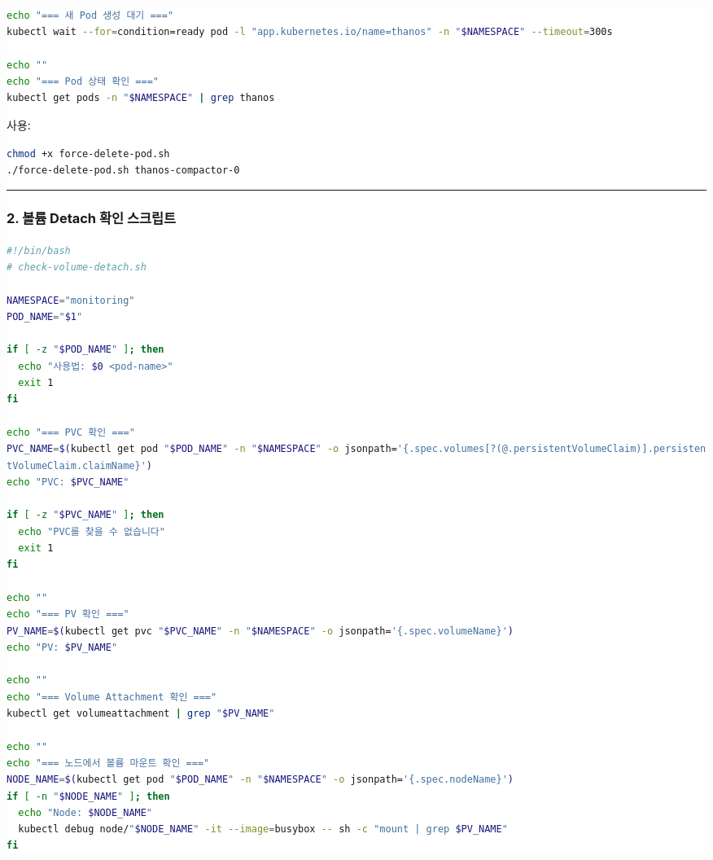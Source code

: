 ```bash
echo "=== 새 Pod 생성 대기 ==="
kubectl wait --for=condition=ready pod -l "app.kubernetes.io/name=thanos" -n "$NAMESPACE" --timeout=300s

echo ""
echo "=== Pod 상태 확인 ==="
kubectl get pods -n "$NAMESPACE" | grep thanos
```

사용:
```bash
chmod +x force-delete-pod.sh
./force-delete-pod.sh thanos-compactor-0
```

---

### 2. 볼륨 Detach 확인 스크립트

```bash
#!/bin/bash
# check-volume-detach.sh

NAMESPACE="monitoring"
POD_NAME="$1"

if [ -z "$POD_NAME" ]; then
  echo "사용법: $0 <pod-name>"
  exit 1
fi

echo "=== PVC 확인 ==="
PVC_NAME=$(kubectl get pod "$POD_NAME" -n "$NAMESPACE" -o jsonpath='{.spec.volumes[?(@.persistentVolumeClaim)].persistentVolumeClaim.claimName}')
echo "PVC: $PVC_NAME"

if [ -z "$PVC_NAME" ]; then
  echo "PVC를 찾을 수 없습니다"
  exit 1
fi

echo ""
echo "=== PV 확인 ==="
PV_NAME=$(kubectl get pvc "$PVC_NAME" -n "$NAMESPACE" -o jsonpath='{.spec.volumeName}')
echo "PV: $PV_NAME"

echo ""
echo "=== Volume Attachment 확인 ==="
kubectl get volumeattachment | grep "$PV_NAME"

echo ""
echo "=== 노드에서 볼륨 마운트 확인 ==="
NODE_NAME=$(kubectl get pod "$POD_NAME" -n "$NAMESPACE" -o jsonpath='{.spec.nodeName}')
if [ -n "$NODE_NAME" ]; then
  echo "Node: $NODE_NAME"
  kubectl debug node/"$NODE_NAME" -it --image=busybox -- sh -c "mount | grep $PV_NAME"
fi
```

